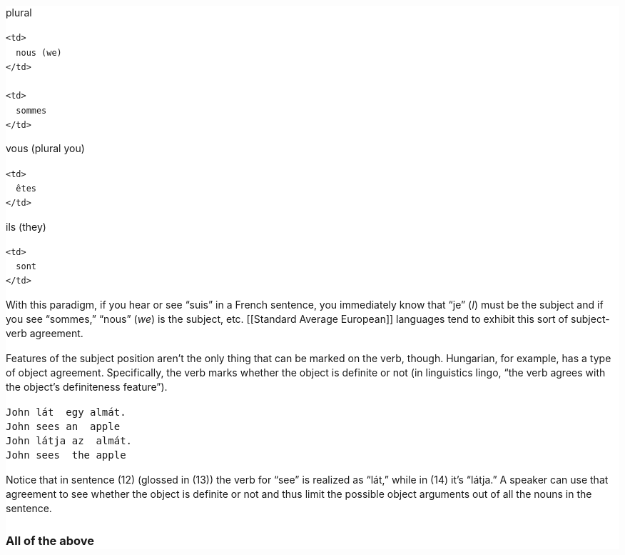   <tr>
    <td rowspan='3'>
      plural
    </td>
    
    <td>
      nous (we)
    </td>
    
    <td>
      sommes
    </td>
  </tr>
  
  <tr>
    <td>
      vous (plural you)
    </td>
    
    <td>
      êtes
    </td>
  </tr>
  
  <tr>
    <td>
      ils (they)
    </td>
    
    <td>
      sont
    </td>
  </tr>
</table>

With this paradigm, if you hear or see &#8220;suis&#8221; in a French sentence, you immediately know that &#8220;je&#8221; (*I*) must be the subject and if you see &#8220;sommes,&#8221; &#8220;nous&#8221; (*we*) is the subject, etc. [[Standard Average European]] languages tend to exhibit this sort of subject-verb agreement.

Features of the subject position aren&#8217;t the only thing that can be marked on the verb, though. Hungarian, for example, has a type of object agreement. Specifically, the verb marks whether the object is definite or not (in linguistics lingo, &#8220;the verb agrees with the object&#8217;s definiteness feature&#8221;).

<pre lang='hungarian' line='12'>John lát  egy almát.
John sees an  apple
John látja az  almát.
John sees  the apple</pre>

Notice that in sentence (12) (glossed in (13)) the verb for &#8220;see&#8221; is realized as &#8220;lát,&#8221; while in (14) it&#8217;s &#8220;látja.&#8221; A speaker can use that agreement to see whether the object is definite or not and thus limit the possible object arguments out of all the nouns in the sentence.

### All of the above


 [1]: http://mitcho.com/blog/projects/contribute-how-your-language-identifies-its-arguments/
 [2]: http://www.azarask.in/blog/post/scaling-ubiquity-to-60-languages-we-need-your-help/
 [3]: http://www.qwantz.com/
 [4]: http://www.personal.uni-jena.de/~x4diho/LingTyp%20Grammatical%20relations.ppt